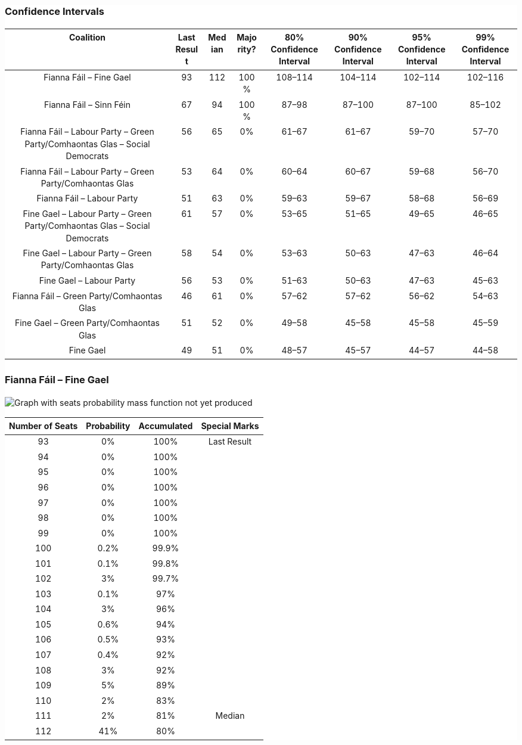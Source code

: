 ### Confidence Intervals

| Coalition | Last Result | Median | Majority? | 80% Confidence Interval | 90% Confidence Interval | 95% Confidence Interval | 99% Confidence Interval |
|:---------:|:-----------:|:------:|:---------:|:-----------------------:|:-----------------------:|:-----------------------:|:-----------------------:|
| Fianna Fáil – Fine Gael | 93 | 112 | 100% | 108–114 | 104–114 | 102–114 | 102–116 |
| Fianna Fáil – Sinn Féin | 67 | 94 | 100% | 87–98 | 87–100 | 87–100 | 85–102 |
| Fianna Fáil – Labour Party – Green Party/Comhaontas Glas – Social Democrats | 56 | 65 | 0% | 61–67 | 61–67 | 59–70 | 57–70 |
| Fianna Fáil – Labour Party – Green Party/Comhaontas Glas | 53 | 64 | 0% | 60–64 | 60–67 | 59–68 | 56–70 |
| Fianna Fáil – Labour Party | 51 | 63 | 0% | 59–63 | 59–67 | 58–68 | 56–69 |
| Fine Gael – Labour Party – Green Party/Comhaontas Glas – Social Democrats | 61 | 57 | 0% | 53–65 | 51–65 | 49–65 | 46–65 |
| Fine Gael – Labour Party – Green Party/Comhaontas Glas | 58 | 54 | 0% | 53–63 | 50–63 | 47–63 | 46–64 |
| Fine Gael – Labour Party | 56 | 53 | 0% | 51–63 | 50–63 | 47–63 | 45–63 |
| Fianna Fáil – Green Party/Comhaontas Glas | 46 | 61 | 0% | 57–62 | 57–62 | 56–62 | 54–63 |
| Fine Gael – Green Party/Comhaontas Glas | 51 | 52 | 0% | 49–58 | 45–58 | 45–58 | 45–59 |
| Fine Gael | 49 | 51 | 0% | 48–57 | 45–57 | 44–57 | 44–58 |

### Fianna Fáil – Fine Gael

![Graph with seats probability mass function not yet produced](2016-10-12-BehaviourAttitudes-coalitions-seats-pmf-ff–fg.png "Seats Probability Mass Function")

| Number of Seats | Probability | Accumulated | Special Marks |
|:---------------:|:-----------:|:-----------:|:-------------:|
| 93 | 0% | 100% | Last Result |
| 94 | 0% | 100% |  |
| 95 | 0% | 100% |  |
| 96 | 0% | 100% |  |
| 97 | 0% | 100% |  |
| 98 | 0% | 100% |  |
| 99 | 0% | 100% |  |
| 100 | 0.2% | 99.9% |  |
| 101 | 0.1% | 99.8% |  |
| 102 | 3% | 99.7% |  |
| 103 | 0.1% | 97% |  |
| 104 | 3% | 96% |  |
| 105 | 0.6% | 94% |  |
| 106 | 0.5% | 93% |  |
| 107 | 0.4% | 92% |  |
| 108 | 3% | 92% |  |
| 109 | 5% | 89% |  |
| 110 | 2% | 83% |  |
| 111 | 2% | 81% | Median |
| 112 | 41% | 80% |  |